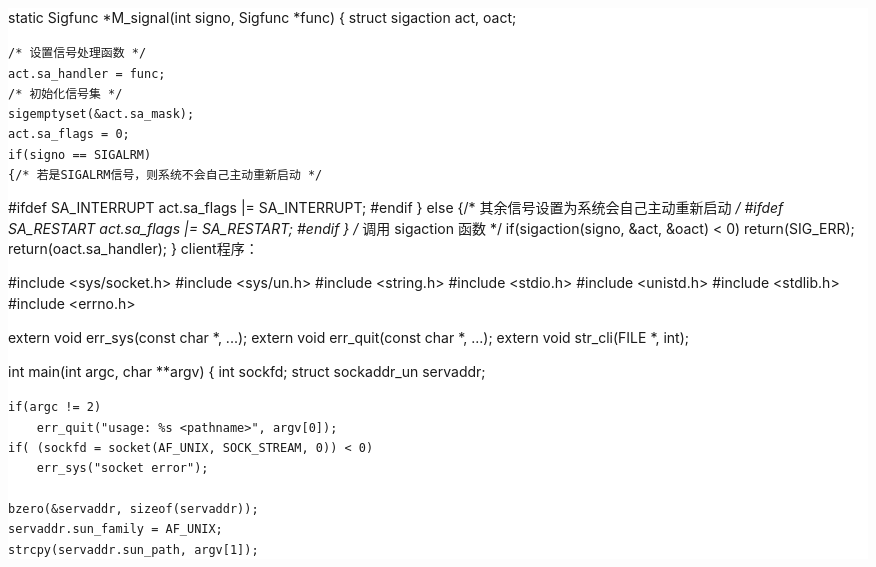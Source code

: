 static Sigfunc *M_signal(int signo, Sigfunc *func)
{
    struct sigaction act, oact;
 
    /* 设置信号处理函数 */
    act.sa_handler = func;
    /* 初始化信号集 */
    sigemptyset(&act.sa_mask);
    act.sa_flags = 0;
    if(signo == SIGALRM)
    {/* 若是SIGALRM信号，则系统不会自己主动重新启动 */
#ifdef SA_INTERRUPT
        act.sa_flags |= SA_INTERRUPT;
#endif
    }
    else
    {/* 其余信号设置为系统会自己主动重新启动 */
#ifdef SA_RESTART
        act.sa_flags |= SA_RESTART;
#endif
    }
    /* 调用 sigaction 函数 */
    if(sigaction(signo, &act, &oact) < 0)
        return(SIG_ERR);
    return(oact.sa_handler);
}
client程序：

#include <sys/socket.h>
#include <sys/un.h>
#include <string.h>
#include <stdio.h>
#include <unistd.h>
#include <stdlib.h>
#include <errno.h>
 
extern void err_sys(const char *, ...);
extern void err_quit(const char *, ...);
extern void str_cli(FILE *, int);
 
int
main(int argc, char **argv)
{
	int					sockfd;
	struct sockaddr_un	servaddr;
 
    if(argc != 2)
        err_quit("usage: %s <pathname>", argv[0]);
	if( (sockfd = socket(AF_UNIX, SOCK_STREAM, 0)) < 0)
        err_sys("socket error");
 
	bzero(&servaddr, sizeof(servaddr));
	servaddr.sun_family = AF_UNIX;
	strcpy(servaddr.sun_path, argv[1]);
 